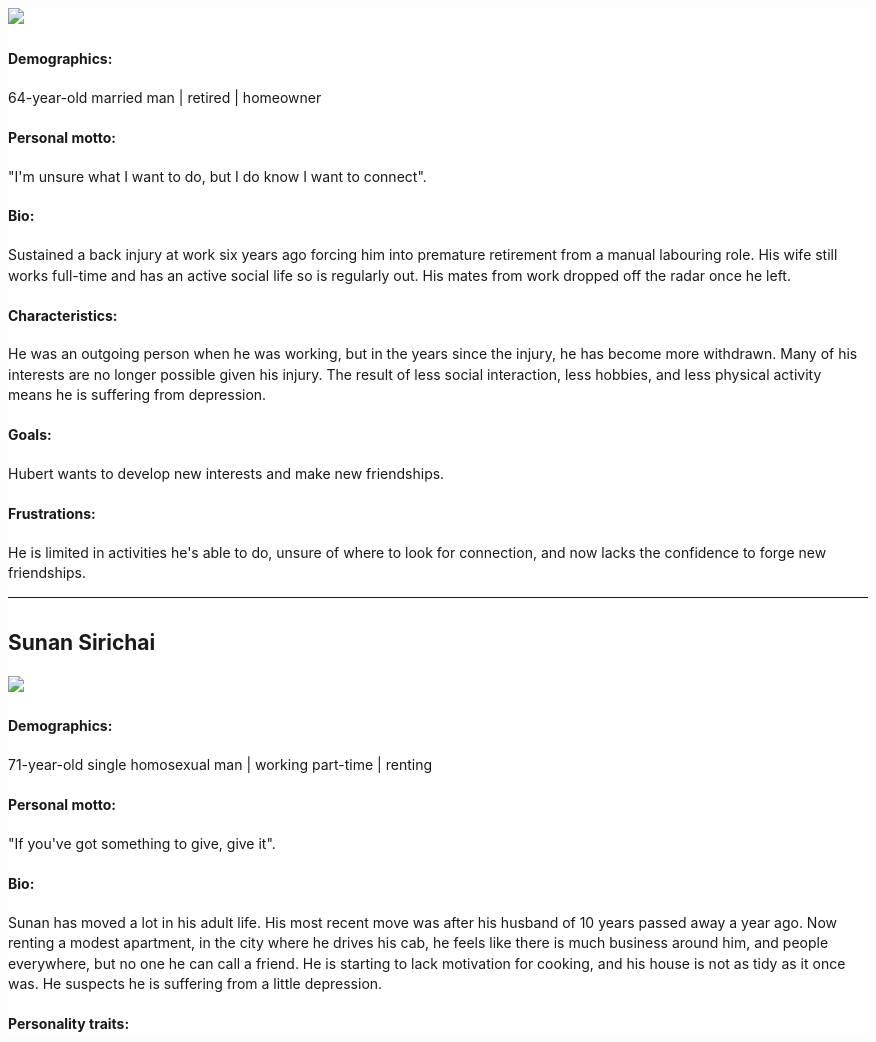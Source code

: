 <img src="https://images.pexels.com/photos/3018993/pexels-photo-3018993.jpeg?auto=compress&cs=tinysrgb&w=1260&h=750&dpr=2"  width="300"/>

#### Demographics:

64-year-old married man | retired | homeowner

#### Personal motto:

"I'm unsure what I want to do, but I do know I want to connect".

#### Bio:

Sustained a back injury at work six years ago forcing him into premature retirement from a manual labouring role. His wife still works full-time and has an active social life so is regularly out. His mates from work dropped off the radar once he left.

#### Characteristics:

He was an outgoing person when he was working, but in the years since the injury, he has become more withdrawn. Many of his interests are no longer possible given his injury. The result of less social interaction, less hobbies, and less physical activity means he is suffering from depression.

#### Goals:

Hubert wants to develop new interests and make new friendships.

#### Frustrations:

He is limited in activities he's able to do, unsure of where to look for connection, and now lacks the confidence to forge new friendships.


---

## Sunan Sirichai

<img src="https://images.pexels.com/photos/5835567/pexels-photo-5835567.jpeg?auto=compress&cs=tinysrgb&w=1260&h=750&dpr=2"  width="300"/>


#### Demographics:

71-year-old single homosexual man | working part-time | renting

#### Personal motto:

"If you've got something to give, give it".

#### Bio:

Sunan has moved a lot in his adult life. His most recent move was after his husband of 10 years passed away a year ago. Now renting a modest apartment, in the city where he drives his cab, he feels like there is much business around him, and people everywhere, but no one he can call a friend. He is starting to lack motivation for cooking, and his house is not as tidy as it once was. He suspects he is suffering from a little depression.

#### Personality traits:
